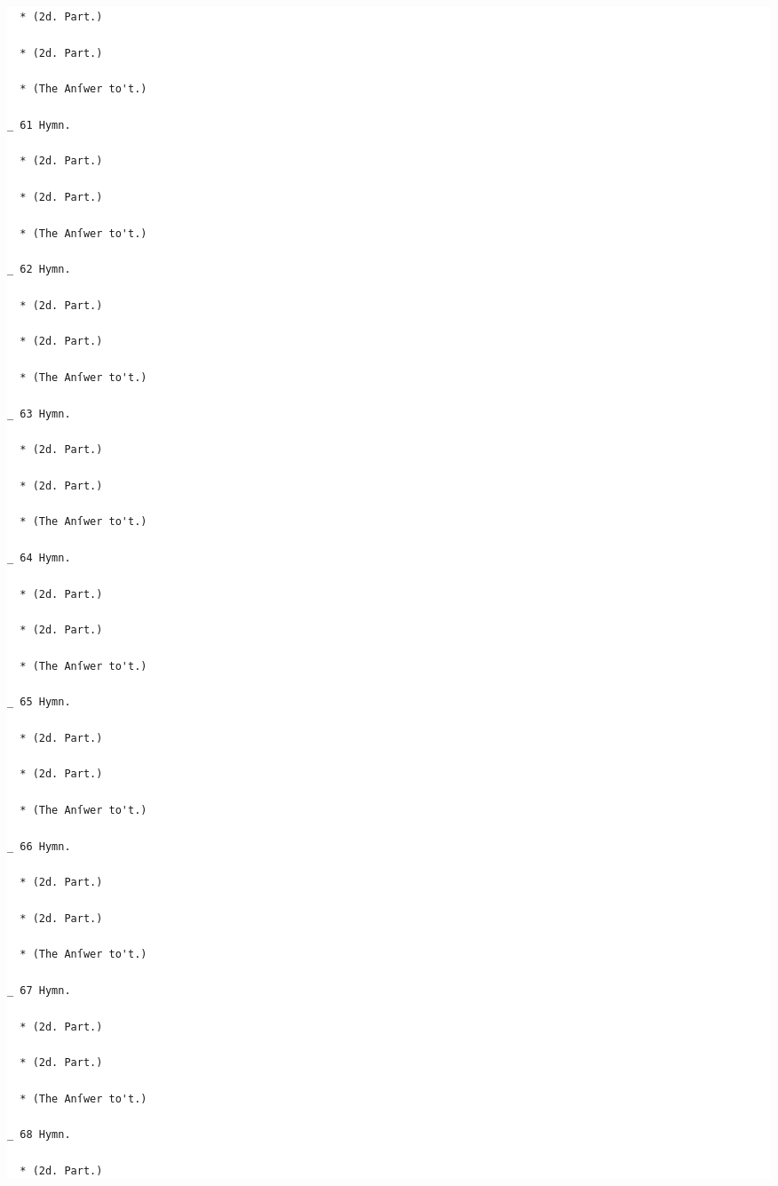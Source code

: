       * (2d. Part.)

      * (2d. Part.)

      * (The Anſwer to't.)

    _ 61 Hymn.

      * (2d. Part.)

      * (2d. Part.)

      * (The Anſwer to't.)

    _ 62 Hymn.

      * (2d. Part.)

      * (2d. Part.)

      * (The Anſwer to't.)

    _ 63 Hymn.

      * (2d. Part.)

      * (2d. Part.)

      * (The Anſwer to't.)

    _ 64 Hymn.

      * (2d. Part.)

      * (2d. Part.)

      * (The Anſwer to't.)

    _ 65 Hymn.

      * (2d. Part.)

      * (2d. Part.)

      * (The Anſwer to't.)

    _ 66 Hymn.

      * (2d. Part.)

      * (2d. Part.)

      * (The Anſwer to't.)

    _ 67 Hymn.

      * (2d. Part.)

      * (2d. Part.)

      * (The Anſwer to't.)

    _ 68 Hymn.

      * (2d. Part.)
